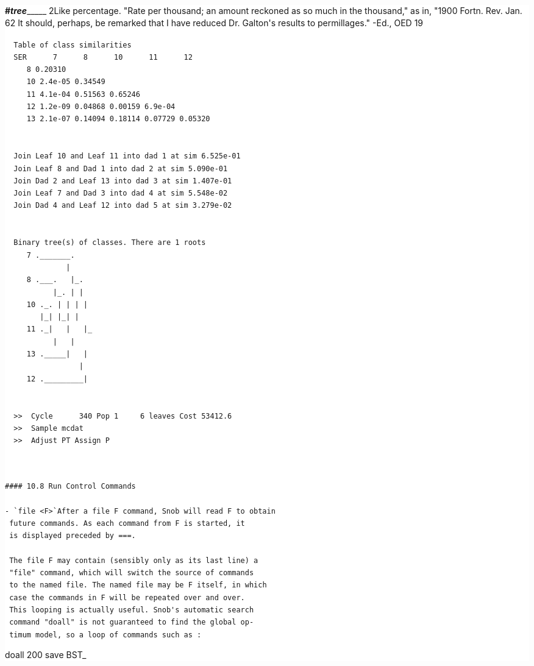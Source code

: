    ```

   ```
   ____#_tree__________
   2Like percentage. "Rate per thousand; an amount reckoned as so much
   in the thousand," as in, "1900 Fortn. Rev. Jan. 62 It should, perhaps, be
   remarked that I have reduced Dr. Galton's results to permillages." -Ed.,
   OED
                        19



      Table of class similarities
      SER      7      8      10      11      12
         8 0.20310
         10 2.4e-05 0.34549
         11 4.1e-04 0.51563 0.65246
         12 1.2e-09 0.04868 0.00159 6.9e-04
         13 2.1e-07 0.14094 0.18114 0.07729 0.05320


      Join Leaf 10 and Leaf 11 into dad 1 at sim 6.525e-01
      Join Leaf 8 and Dad 1 into dad 2 at sim 5.090e-01
      Join Dad 2 and Leaf 13 into dad 3 at sim 1.407e-01
      Join Leaf 7 and Dad 3 into dad 4 at sim 5.548e-02
      Join Dad 4 and Leaf 12 into dad 5 at sim 3.279e-02


      Binary tree(s) of classes. There are 1 roots
         7 ._______.
                  |
         8 .___.   |_.
               |_. | |
         10 ._. | | | |
            |_| |_| |
         11 ._|   |   |_
               |   |
         13 ._____|   |
                     |
         12 ._________|


      >>  Cycle      340 Pop 1     6 leaves Cost 53412.6
      >>  Sample mcdat
      >>  Adjust PT Assign P
   ```


#### 10.8 Run Control Commands

- `file <F>`After a file F command, Snob will read F to obtain
    future commands. As each command from F is started, it
    is displayed preceded by ===.

    The file F may contain (sensibly only as its last line) a
    "file" command, which will switch the source of commands
    to the named file. The named file may be F itself, in which
    case the commands in F will be repeated over and over.
    This looping is actually useful. Snob's automatic search
    command "doall" is not guaranteed to find the global op-
    timum model, so a loop of commands such as :

   ```
   doall 200
   save BST_